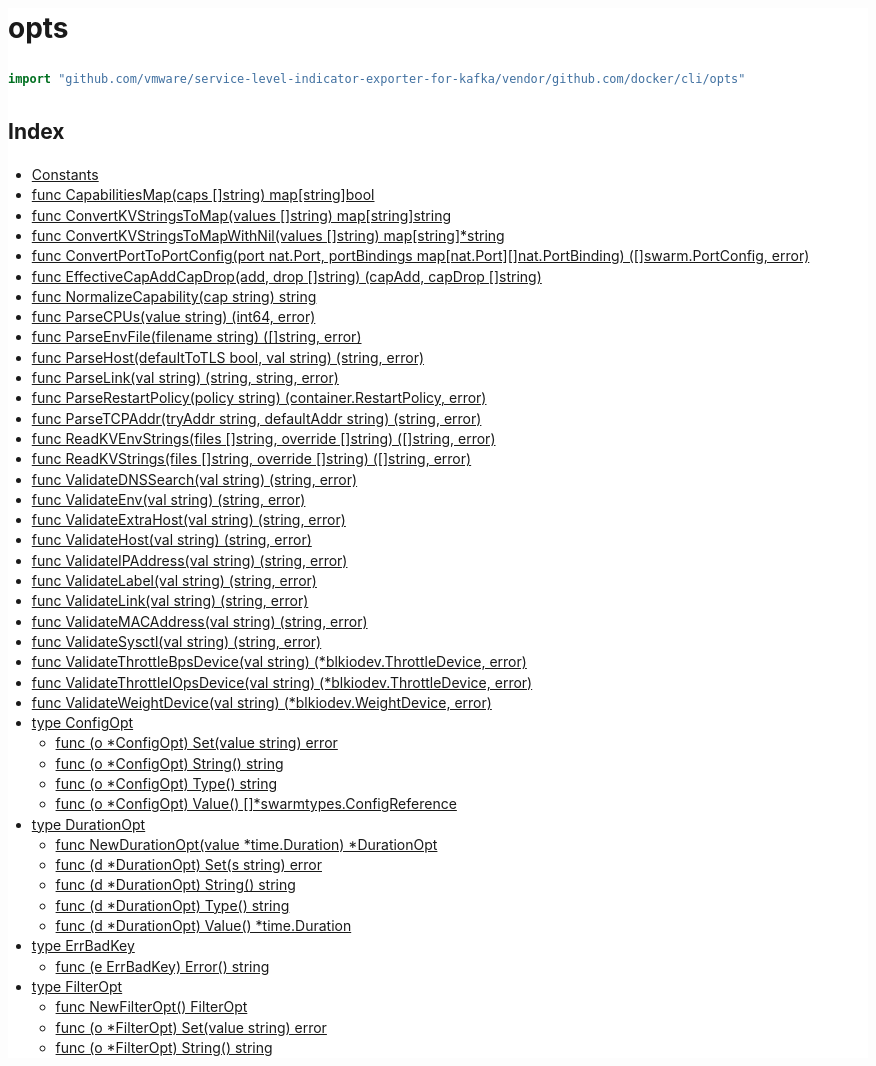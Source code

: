 

# opts

```go
import "github.com/vmware/service-level-indicator-exporter-for-kafka/vendor/github.com/docker/cli/opts"
```

## Index

- [Constants](<#constants>)
- [func CapabilitiesMap(caps []string) map[string]bool](<#func-capabilitiesmap>)
- [func ConvertKVStringsToMap(values []string) map[string]string](<#func-convertkvstringstomap>)
- [func ConvertKVStringsToMapWithNil(values []string) map[string]*string](<#func-convertkvstringstomapwithnil>)
- [func ConvertPortToPortConfig(port nat.Port, portBindings map[nat.Port][]nat.PortBinding) ([]swarm.PortConfig, error)](<#func-convertporttoportconfig>)
- [func EffectiveCapAddCapDrop(add, drop []string) (capAdd, capDrop []string)](<#func-effectivecapaddcapdrop>)
- [func NormalizeCapability(cap string) string](<#func-normalizecapability>)
- [func ParseCPUs(value string) (int64, error)](<#func-parsecpus>)
- [func ParseEnvFile(filename string) ([]string, error)](<#func-parseenvfile>)
- [func ParseHost(defaultToTLS bool, val string) (string, error)](<#func-parsehost>)
- [func ParseLink(val string) (string, string, error)](<#func-parselink>)
- [func ParseRestartPolicy(policy string) (container.RestartPolicy, error)](<#func-parserestartpolicy>)
- [func ParseTCPAddr(tryAddr string, defaultAddr string) (string, error)](<#func-parsetcpaddr>)
- [func ReadKVEnvStrings(files []string, override []string) ([]string, error)](<#func-readkvenvstrings>)
- [func ReadKVStrings(files []string, override []string) ([]string, error)](<#func-readkvstrings>)
- [func ValidateDNSSearch(val string) (string, error)](<#func-validatednssearch>)
- [func ValidateEnv(val string) (string, error)](<#func-validateenv>)
- [func ValidateExtraHost(val string) (string, error)](<#func-validateextrahost>)
- [func ValidateHost(val string) (string, error)](<#func-validatehost>)
- [func ValidateIPAddress(val string) (string, error)](<#func-validateipaddress>)
- [func ValidateLabel(val string) (string, error)](<#func-validatelabel>)
- [func ValidateLink(val string) (string, error)](<#func-validatelink>)
- [func ValidateMACAddress(val string) (string, error)](<#func-validatemacaddress>)
- [func ValidateSysctl(val string) (string, error)](<#func-validatesysctl>)
- [func ValidateThrottleBpsDevice(val string) (*blkiodev.ThrottleDevice, error)](<#func-validatethrottlebpsdevice>)
- [func ValidateThrottleIOpsDevice(val string) (*blkiodev.ThrottleDevice, error)](<#func-validatethrottleiopsdevice>)
- [func ValidateWeightDevice(val string) (*blkiodev.WeightDevice, error)](<#func-validateweightdevice>)
- [type ConfigOpt](<#type-configopt>)
  - [func (o *ConfigOpt) Set(value string) error](<#func-configopt-set>)
  - [func (o *ConfigOpt) String() string](<#func-configopt-string>)
  - [func (o *ConfigOpt) Type() string](<#func-configopt-type>)
  - [func (o *ConfigOpt) Value() []*swarmtypes.ConfigReference](<#func-configopt-value>)
- [type DurationOpt](<#type-durationopt>)
  - [func NewDurationOpt(value *time.Duration) *DurationOpt](<#func-newdurationopt>)
  - [func (d *DurationOpt) Set(s string) error](<#func-durationopt-set>)
  - [func (d *DurationOpt) String() string](<#func-durationopt-string>)
  - [func (d *DurationOpt) Type() string](<#func-durationopt-type>)
  - [func (d *DurationOpt) Value() *time.Duration](<#func-durationopt-value>)
- [type ErrBadKey](<#type-errbadkey>)
  - [func (e ErrBadKey) Error() string](<#func-errbadkey-error>)
- [type FilterOpt](<#type-filteropt>)
  - [func NewFilterOpt() FilterOpt](<#func-newfilteropt>)
  - [func (o *FilterOpt) Set(value string) error](<#func-filteropt-set>)
  - [func (o *FilterOpt) String() string](<#func-filteropt-string>)
